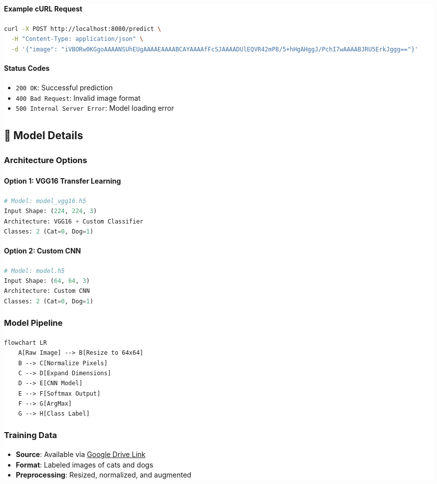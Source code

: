#### Example cURL Request
```bash
curl -X POST http://localhost:8080/predict \
  -H "Content-Type: application/json" \
  -d '{"image": "iVBORw0KGgoAAAANSUhEUgAAAAEAAAABCAYAAAAfFcSJAAAADUlEQVR42mP8/5+hHgAHggJ/PchI7wAAAABJRU5ErkJggg=="}'
```

#### Status Codes
- `200 OK`: Successful prediction
- `400 Bad Request`: Invalid image format
- `500 Internal Server Error`: Model loading error

## 🧠 Model Details

### Architecture Options

#### Option 1: VGG16 Transfer Learning
```python
# Model: model_vgg16.h5
Input Shape: (224, 224, 3)
Architecture: VGG16 + Custom Classifier
Classes: 2 (Cat=0, Dog=1)
```

#### Option 2: Custom CNN
```python
# Model: model.h5  
Input Shape: (64, 64, 3)
Architecture: Custom CNN
Classes: 2 (Cat=0, Dog=1)
```

### Model Pipeline
```mermaid
flowchart LR
    A[Raw Image] --> B[Resize to 64x64]
    B --> C[Normalize Pixels]
    C --> D[Expand Dimensions]
    D --> E[CNN Model]
    E --> F[Softmax Output]
    F --> G[ArgMax]
    G --> H[Class Label]
```

### Training Data
- **Source**: Available via [Google Drive Link](https://drive.google.com/drive/folders/1BZu43nUFJ-h-mhrSYuTDuxuPNeOoYk2J?usp=sharing)
- **Format**: Labeled images of cats and dogs
- **Preprocessing**: Resized, normalized, and augmented
